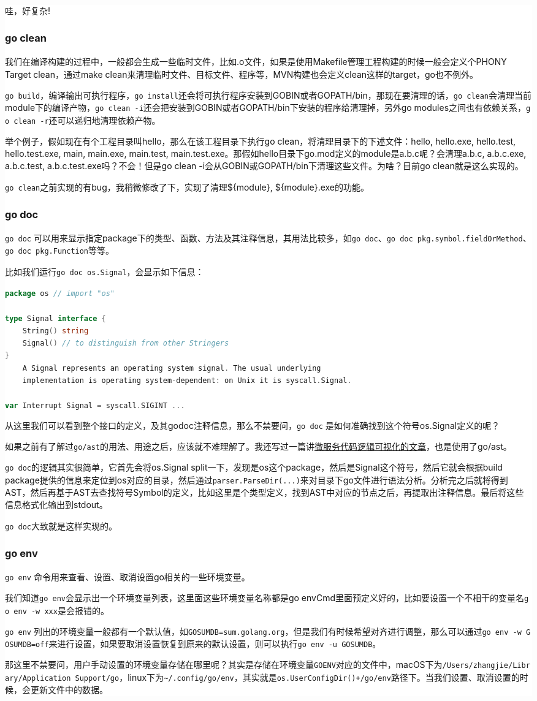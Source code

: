 哇，好复杂!


### go clean

我们在编译构建的过程中，一般都会生成一些临时文件，比如.o文件，如果是使用Makefile管理工程构建的时候一般会定义个PHONY Target clean，通过make clean来清理临时文件、目标文件、程序等，MVN构建也会定义clean这样的target，go也不例外。

`go build`，编译输出可执行程序，`go install`还会将可执行程序安装到GOBIN或者GOPATH/bin，那现在要清理的话，`go clean`会清理当前module下的编译产物，`go clean -i`还会把安装到GOBIN或者GOPATH/bin下安装的程序给清理掉，另外go modules之间也有依赖关系，`go clean -r`还可以递归地清理依赖产物。

举个例子，假如现在有个工程目录叫hello，那么在该工程目录下执行go clean，将清理目录下的下述文件：hello, hello.exe, hello.test, hello.test.exe, main, main.exe, main.test, main.test.exe。那假如hello目录下go.mod定义的module是a.b.c呢？会清理a.b.c, a.b.c.exe, a.b.c.test, a.b.c.test.exe吗？不会！但是go clean -i会从GOBIN或GOPATH/bin下清理这些文件。为啥？目前go clean就是这么实现的。

`go clean`之前实现的有bug，我稍微修改了下，实现了清理${module}, ${module}.exe的功能。

### go doc

`go doc` 可以用来显示指定package下的类型、函数、方法及其注释信息，其用法比较多，如`go doc`、`go doc pkg.symbol.fieldOrMethod`、`go doc pkg.Function`等等。

比如我们运行`go doc os.Signal`，会显示如下信息：

```go
package os // import "os"

type Signal interface {
    String() string
    Signal() // to distinguish from other Stringers
}
    A Signal represents an operating system signal. The usual underlying
    implementation is operating system-dependent: on Unix it is syscall.Signal.

var Interrupt Signal = syscall.SIGINT ...
```

从这里我们可以看到整个接口的定义，及其godoc注释信息，那么不禁要问，`go doc` 是如何准确找到这个符号os.Signal定义的呢？

如果之前有了解过`go/ast`的用法、用途之后，应该就不难理解了。我还写过一篇讲[微服务代码逻辑可视化的文章](https://hitzhangjie.github.io/blog/2020-10-06-visualizing-your-go-code/)，也是使用了go/ast。

`go doc`的逻辑其实很简单，它首先会将os.Signal split一下，发现是os这个package，然后是Signal这个符号，然后它就会根据build package提供的信息来定位到os对应的目录，然后通过`parser.ParseDir(...)`来对目录下go文件进行语法分析。分析完之后就将得到AST，然后再基于AST去查找符号Symbol的定义，比如这里是个类型定义，找到AST中对应的节点之后，再提取出注释信息。最后将这些信息格式化输出到stdout。

`go doc`大致就是这样实现的。

### go env

`go env` 命令用来查看、设置、取消设置go相关的一些环境变量。

我们知道`go env`会显示出一个环境变量列表，这里面这些环境变量名称都是go envCmd里面预定义好的，比如要设置一个不相干的变量名`go env -w xxx`是会报错的。

`go env` 列出的环境变量一般都有一个默认值，如`GOSUMDB=sum.golang.org`，但是我们有时候希望对齐进行调整，那么可以通过`go env -w GOSUMDB=off`来进行设置，如果要取消设置恢复到原来的默认设置，则可以执行`go env -u GOSUMDB`。

那这里不禁要问，用户手动设置的环境变量存储在哪里呢？其实是存储在环境变量`GOENV`对应的文件中，macOS下为`/Users/zhangjie/Library/Application Support/go`，linux下为`~/.config/go/env`，其实就是`os.UserConfigDir()+/go/env`路径下。当我们设置、取消设置的时候，会更新文件中的数据。
